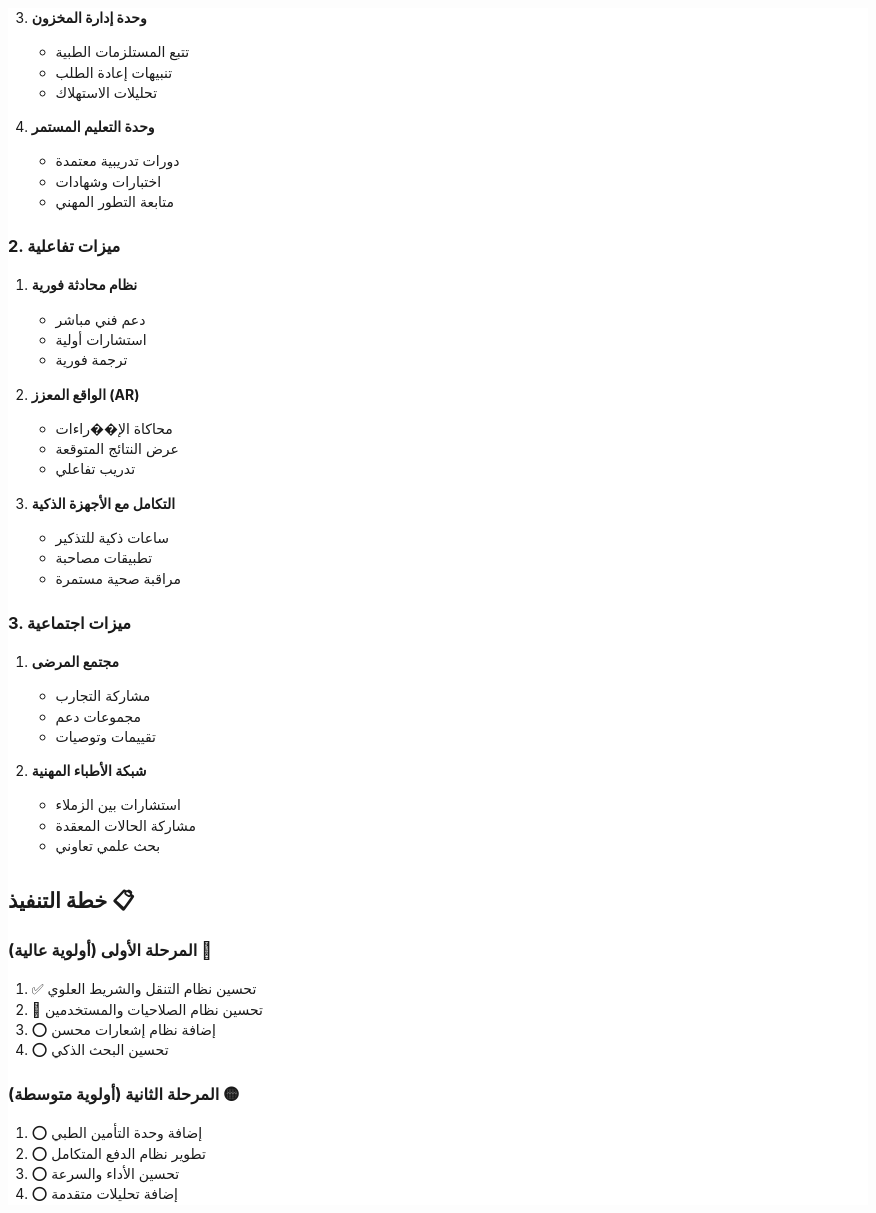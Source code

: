 3. **وحدة إدارة المخزون**

   - تتبع المستلزمات الطبية
   - تنبيهات إعادة الطلب
   - تحليلات الاستهلاك

4. **وحدة التعليم المستمر**
   - دورات تدريبية معتمدة
   - اختبارات وشهادات
   - متابعة التطور المهني

### 2. ميزات تفاعلية

1. **نظام محادثة فورية**

   - دعم فني مباشر
   - استشارات أولية
   - ترجمة فورية

2. **الواقع المعزز (AR)**

   - محاكاة الإ��راءات
   - عرض النتائج المتوقعة
   - تدريب تفاعلي

3. **التكامل مع الأجهزة الذكية**
   - ساعات ذكية للتذكير
   - تطبيقات مصاحبة
   - مراقبة صحية مستمرة

### 3. ميزات اجتماعية

1. **مجتمع المرضى**

   - مشاركة التجارب
   - مجموعات دعم
   - تقييمات وتوصيات

2. **شبكة الأطباء المهنية**
   - استشارات بين الزملاء
   - مشاركة الحالات المعقدة
   - بحث علمي تعاوني

## خطة التنفيذ 📋

### المرحلة الأولى (أولوية عالية) 🔴

1. ✅ تحسين نظام التنقل والشريط العلوي
2. 🔄 تحسين نظام الصلاحيات والمستخدمين
3. ⭕ إضافة نظام إشعارات محسن
4. ⭕ تحسين البحث الذكي

### المرحلة الثانية (أولوية متوسطة) 🟡

1. ⭕ إضافة وحدة التأمين الطبي
2. ⭕ تطوير نظام الدفع المتكامل
3. ⭕ تحسين الأداء والسرعة
4. ⭕ إضافة تحليلات متقدمة
